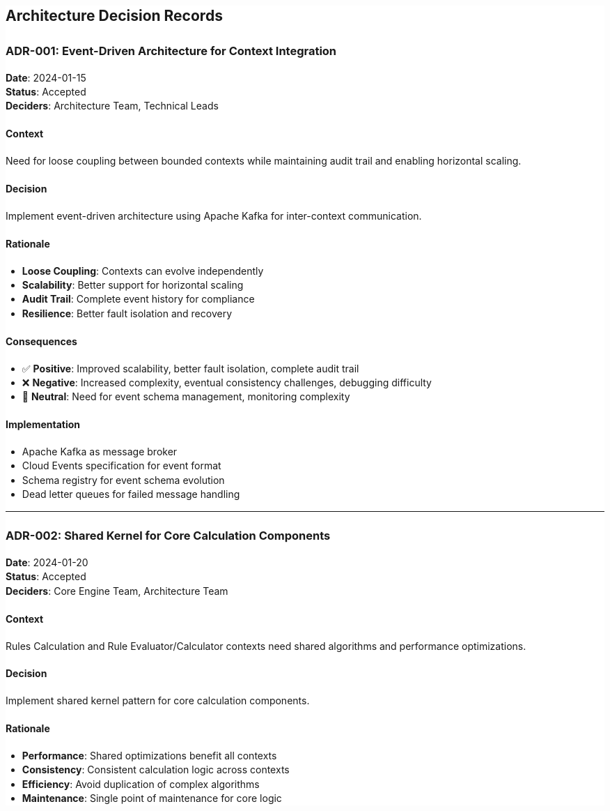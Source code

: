 ## Architecture Decision Records

### ADR-001: Event-Driven Architecture for Context Integration

**Date**: 2024-01-15  
**Status**: Accepted  
**Deciders**: Architecture Team, Technical Leads

#### Context
Need for loose coupling between bounded contexts while maintaining audit trail and enabling horizontal scaling.

#### Decision
Implement event-driven architecture using Apache Kafka for inter-context communication.

#### Rationale
- **Loose Coupling**: Contexts can evolve independently
- **Scalability**: Better support for horizontal scaling
- **Audit Trail**: Complete event history for compliance
- **Resilience**: Better fault isolation and recovery

#### Consequences
- ✅ **Positive**: Improved scalability, better fault isolation, complete audit trail
- ❌ **Negative**: Increased complexity, eventual consistency challenges, debugging difficulty
- 🔄 **Neutral**: Need for event schema management, monitoring complexity

#### Implementation
- Apache Kafka as message broker
- Cloud Events specification for event format
- Schema registry for event schema evolution
- Dead letter queues for failed message handling

---

### ADR-002: Shared Kernel for Core Calculation Components

**Date**: 2024-01-20  
**Status**: Accepted  
**Deciders**: Core Engine Team, Architecture Team

#### Context
Rules Calculation and Rule Evaluator/Calculator contexts need shared algorithms and performance optimizations.

#### Decision
Implement shared kernel pattern for core calculation components.

#### Rationale
- **Performance**: Shared optimizations benefit all contexts
- **Consistency**: Consistent calculation logic across contexts
- **Efficiency**: Avoid duplication of complex algorithms
- **Maintenance**: Single point of maintenance for core logic
